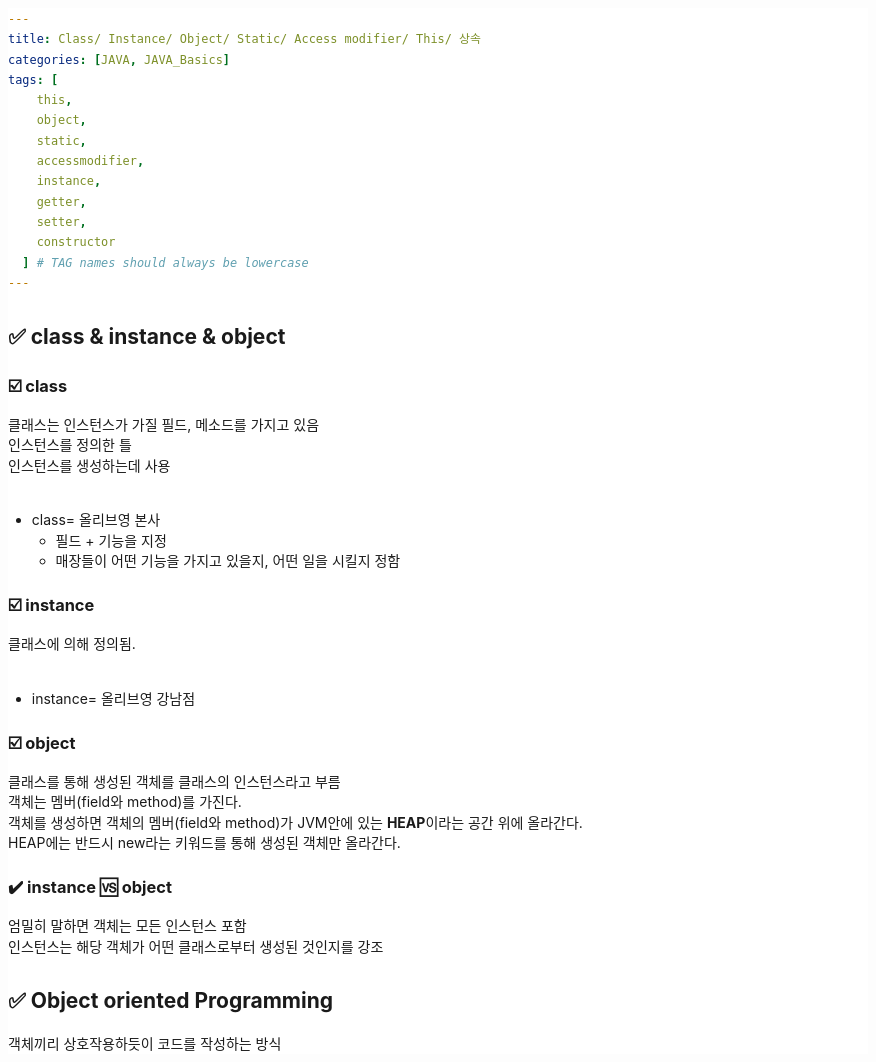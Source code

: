 ```yaml
---
title: Class/ Instance/ Object/ Static/ Access modifier/ This/ 상속
categories: [JAVA, JAVA_Basics]
tags: [
    this,
    object,
    static,
    accessmodifier,
    instance,
    getter,
    setter,
    constructor
  ] # TAG names should always be lowercase
---
```


## ✅ class & instance & object

### ☑️ class

클래스는 인스턴스가 가질 필드, 메소드를 가지고 있음 <br>
인스턴스를 정의한 틀 <br>
인스턴스를 생성하는데 사용 <br>
<br>

- class= 올리브영 본사<br>
  - 필드 + 기능을 지정<br>
  - 매장들이 어떤 기능을 가지고 있을지, 어떤 일을 시킬지 정함<br>

### ☑️ instance

클래스에 의해 정의됨.<br>
<br>

- instance= 올리브영 강남점<br>

### ☑️ object

클래스를 통해 생성된 객체를 클래스의 인스턴스라고 부름 <br>
객체는 멤버(field와 method)를 가진다. <br>
객체를 생성하면 객체의 멤버(field와 method)가 JVM안에 있는 **HEAP**이라는 공간 위에 올라간다. <br>
HEAP에는 반드시 new라는 키워드를 통해 생성된 객체만 올라간다. <br>

### ✔️ instance 🆚 object

엄밀히 말하면 객체는 모든 인스턴스 포함 <br>
인스턴스는 해당 객체가 어떤 클래스로부터 생성된 것인지를 강조 <br>

## ✅ Object oriented Programming

객체끼리 상호작용하듯이 코드를 작성하는 방식
